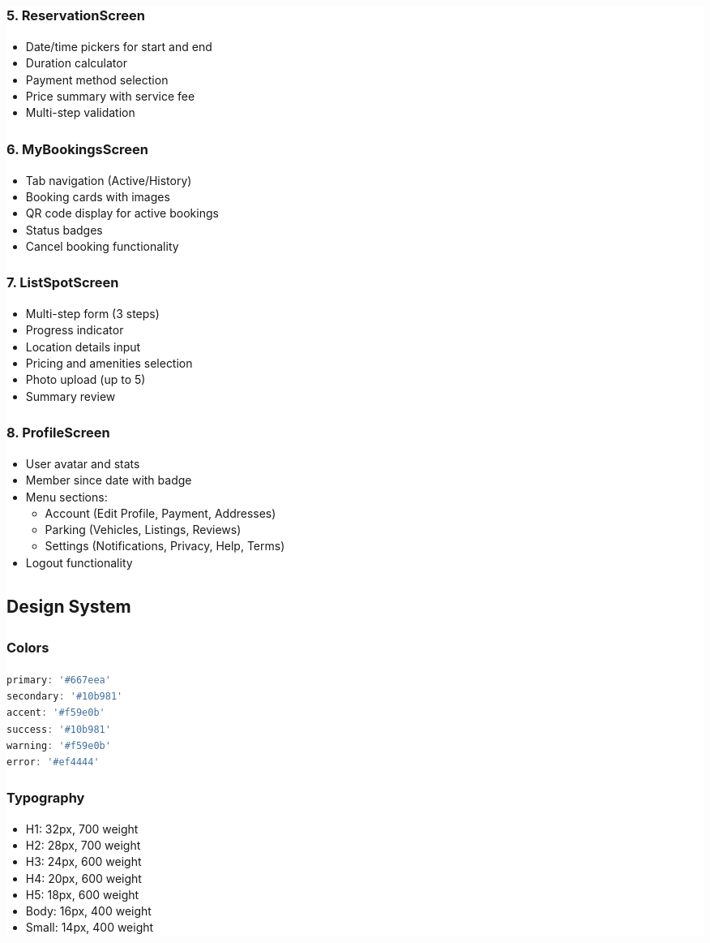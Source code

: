 ### 5. ReservationScreen
- Date/time pickers for start and end
- Duration calculator
- Payment method selection
- Price summary with service fee
- Multi-step validation

### 6. MyBookingsScreen
- Tab navigation (Active/History)
- Booking cards with images
- QR code display for active bookings
- Status badges
- Cancel booking functionality

### 7. ListSpotScreen
- Multi-step form (3 steps)
- Progress indicator
- Location details input
- Pricing and amenities selection
- Photo upload (up to 5)
- Summary review

### 8. ProfileScreen
- User avatar and stats
- Member since date with badge
- Menu sections:
  - Account (Edit Profile, Payment, Addresses)
  - Parking (Vehicles, Listings, Reviews)
  - Settings (Notifications, Privacy, Help, Terms)
- Logout functionality

## Design System

### Colors
```typescript
primary: '#667eea'
secondary: '#10b981'
accent: '#f59e0b'
success: '#10b981'
warning: '#f59e0b'
error: '#ef4444'
```

### Typography
- H1: 32px, 700 weight
- H2: 28px, 700 weight
- H3: 24px, 600 weight
- H4: 20px, 600 weight
- H5: 18px, 600 weight
- Body: 16px, 400 weight
- Small: 14px, 400 weight
